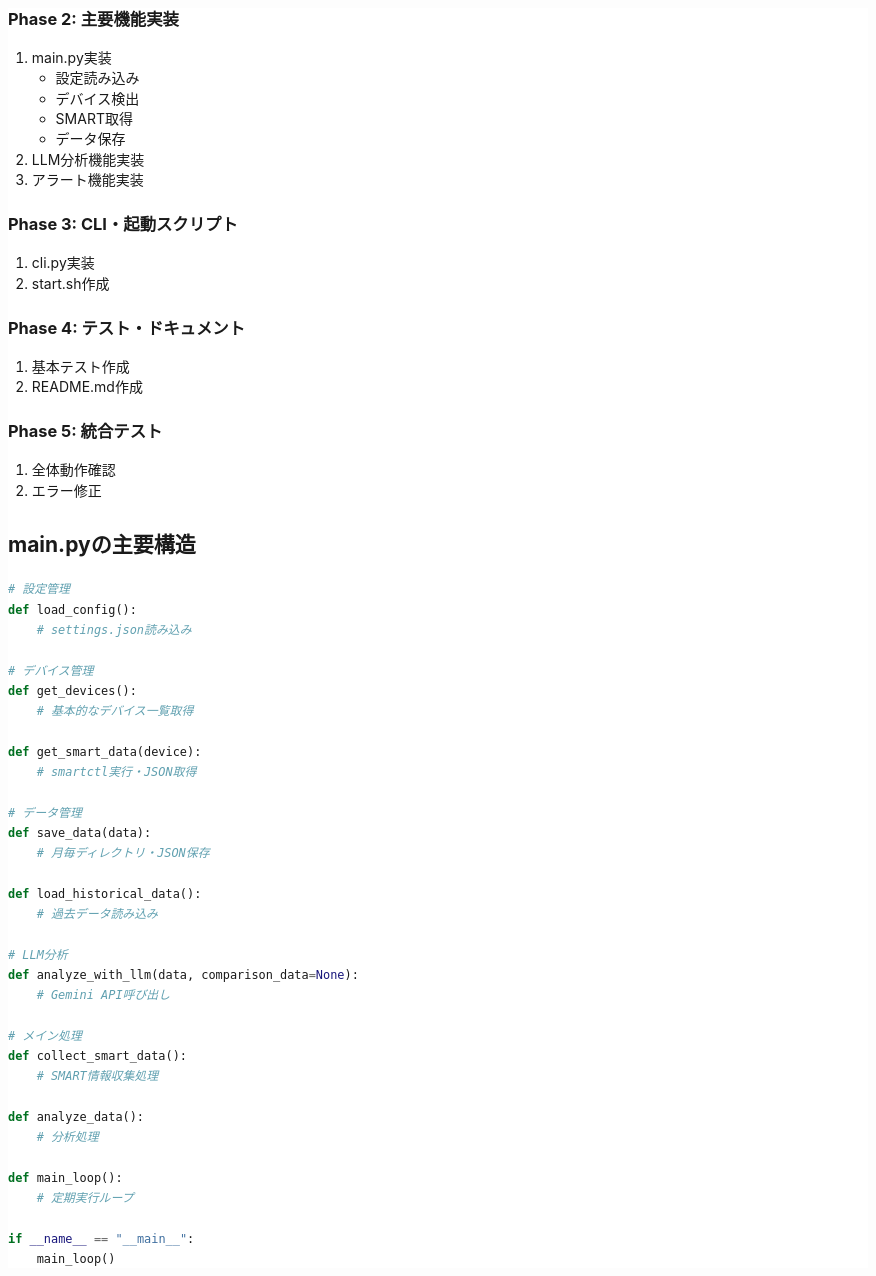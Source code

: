 ### Phase 2: 主要機能実装
1. main.py実装
   - 設定読み込み
   - デバイス検出
   - SMART取得
   - データ保存
2. LLM分析機能実装
3. アラート機能実装

### Phase 3: CLI・起動スクリプト
1. cli.py実装
2. start.sh作成

### Phase 4: テスト・ドキュメント
1. 基本テスト作成
2. README.md作成

### Phase 5: 統合テスト
1. 全体動作確認
2. エラー修正

## main.pyの主要構造

```python
# 設定管理
def load_config():
    # settings.json読み込み

# デバイス管理
def get_devices():
    # 基本的なデバイス一覧取得

def get_smart_data(device):
    # smartctl実行・JSON取得

# データ管理
def save_data(data):
    # 月毎ディレクトリ・JSON保存

def load_historical_data():
    # 過去データ読み込み

# LLM分析
def analyze_with_llm(data, comparison_data=None):
    # Gemini API呼び出し

# メイン処理
def collect_smart_data():
    # SMART情報収集処理

def analyze_data():
    # 分析処理

def main_loop():
    # 定期実行ループ

if __name__ == "__main__":
    main_loop()
```
